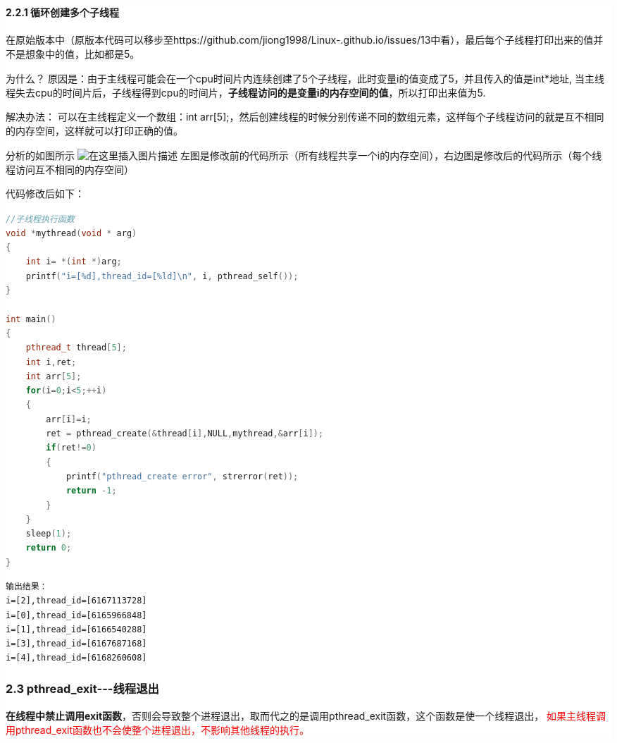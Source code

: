 ```cpp
```

#### 2.2.1 循环创建多个子线程
在原始版本中（原版本代码可以移步至https://github.com/jiong1998/Linux-.github.io/issues/13中看），最后每个子线程打印出来的值并不是想象中的值，比如都是5。

为什么？
原因是：由于主线程可能会在一个cpu时间片内连续创建了5个子线程，此时变量i的值变成了5，并且传入的值是int*地址, 当主线程失去cpu的时间片后，子线程得到cpu的时间片，**子线程访问的是变量i的内存空间的值**，所以打印出来值为5.

解决办法：
可以在主线程定义一个数组：int arr[5];，然后创建线程的时候分别传递不同的数组元素，这样每个子线程访问的就是互不相同的内存空间，这样就可以打印正确的值。

分析的如图所示
![在这里插入图片描述](https://img-blog.csdnimg.cn/3b1aad743c7a480daed0318db049534e.png)
左图是修改前的代码所示（所有线程共享一个i的内存空间），右边图是修改后的代码所示（每个线程访问互不相同的内存空间）

代码修改后如下：
```cpp
//子线程执行函数
void *mythread(void * arg)
{
    int i= *(int *)arg;
    printf("i=[%d],thread_id=[%ld]\n", i, pthread_self());
}

int main()
{
    pthread_t thread[5];
    int i,ret;
    int arr[5];
    for(i=0;i<5;++i)
    {
        arr[i]=i;
        ret = pthread_create(&thread[i],NULL,mythread,&arr[i]);
        if(ret!=0)
        {
            printf("pthread_create error", strerror(ret));
            return -1;
        }
    }
    sleep(1);
    return 0;
}
```
```
输出结果：
i=[2],thread_id=[6167113728]
i=[0],thread_id=[6165966848]
i=[1],thread_id=[6166540288]
i=[3],thread_id=[6167687168]
i=[4],thread_id=[6168260608]
```
### 2.3 pthread_exit---线程退出
**在线程中禁止调用exit函数**，否则会导致整个进程退出，取而代之的是调用pthread_exit函数，这个函数是使一个线程退出，<font color='red'> 如果主线程调用pthread_exit函数也不会使整个进程退出，不影响其他线程的执行。</font>
